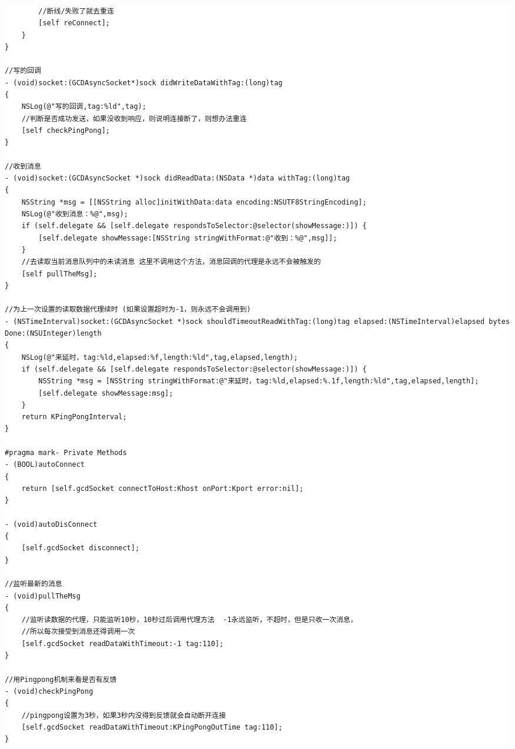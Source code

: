 ```
        //断线/失败了就去重连
        [self reConnect];
    }
}

//写的回调
- (void)socket:(GCDAsyncSocket*)sock didWriteDataWithTag:(long)tag
{
    NSLog(@"写的回调,tag:%ld",tag);
    //判断是否成功发送，如果没收到响应，则说明连接断了，则想办法重连
    [self checkPingPong];
}

//收到消息
- (void)socket:(GCDAsyncSocket *)sock didReadData:(NSData *)data withTag:(long)tag
{
    NSString *msg = [[NSString alloc]initWithData:data encoding:NSUTF8StringEncoding];
    NSLog(@"收到消息：%@",msg);
    if (self.delegate && [self.delegate respondsToSelector:@selector(showMessage:)]) {
        [self.delegate showMessage:[NSString stringWithFormat:@"收到：%@",msg]];
    }
    //去读取当前消息队列中的未读消息 这里不调用这个方法，消息回调的代理是永远不会被触发的
    [self pullTheMsg];
}

//为上一次设置的读取数据代理续时 (如果设置超时为-1，则永远不会调用到)
- (NSTimeInterval)socket:(GCDAsyncSocket *)sock shouldTimeoutReadWithTag:(long)tag elapsed:(NSTimeInterval)elapsed bytesDone:(NSUInteger)length
{ 
    NSLog(@"来延时，tag:%ld,elapsed:%f,length:%ld",tag,elapsed,length);
    if (self.delegate && [self.delegate respondsToSelector:@selector(showMessage:)]) {
        NSString *msg = [NSString stringWithFormat:@"来延时，tag:%ld,elapsed:%.1f,length:%ld",tag,elapsed,length];
        [self.delegate showMessage:msg];
    }
    return KPingPongInterval;
}

#pragma mark- Private Methods
- (BOOL)autoConnect
{
    return [self.gcdSocket connectToHost:Khost onPort:Kport error:nil];
}

- (void)autoDisConnect
{
    [self.gcdSocket disconnect];
}

//监听最新的消息
- (void)pullTheMsg
{
    //监听读数据的代理，只能监听10秒，10秒过后调用代理方法  -1永远监听，不超时，但是只收一次消息，
    //所以每次接受到消息还得调用一次
    [self.gcdSocket readDataWithTimeout:-1 tag:110];
}

//用Pingpong机制来看是否有反馈
- (void)checkPingPong
{
    //pingpong设置为3秒，如果3秒内没得到反馈就会自动断开连接
    [self.gcdSocket readDataWithTimeout:KPingPongOutTime tag:110];
}
```